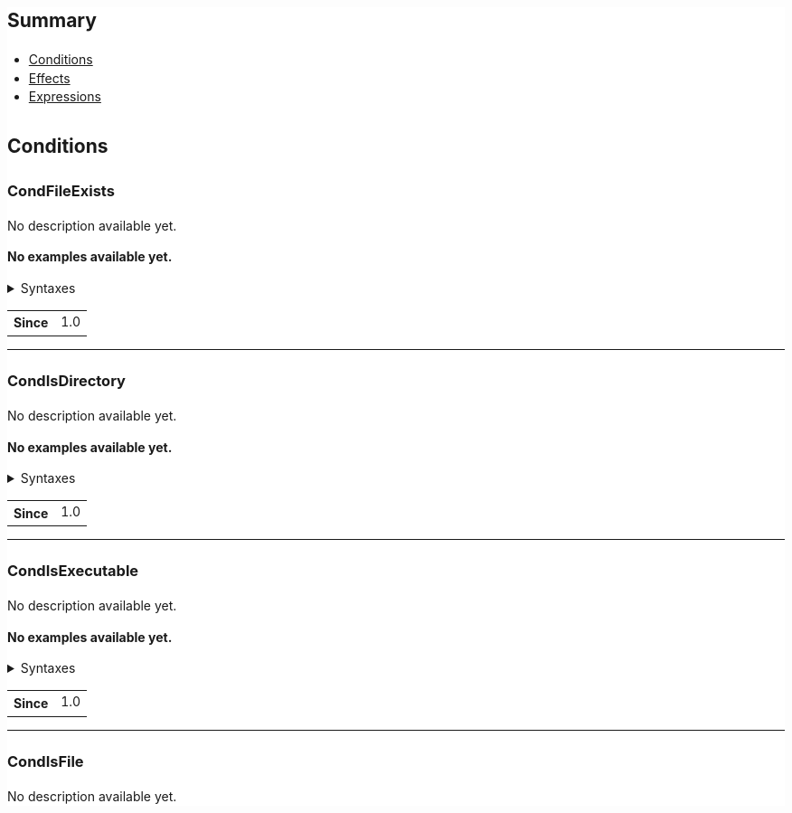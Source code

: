 ## Summary
  * [Conditions](#conditions)
  * [Effects](#effects)
  * [Expressions](#expressions)
 
## Conditions
 
### CondFileExists
No description available yet.
 
**No examples available yet.**
<details><summary>Syntaxes</summary></details>
<p>
</p>
<table>
  <th><div title="Since which version it was added.">Since</div></th>
  <td>1.0</td>
</table>
 
---
 
### CondIsDirectory
No description available yet.
 
**No examples available yet.**
<details><summary>Syntaxes</summary></details>
<p>
</p>
<table>
  <th><div title="Since which version it was added.">Since</div></th>
  <td>1.0</td>
</table>
 
---
 
### CondIsExecutable
No description available yet.
 
**No examples available yet.**
<details><summary>Syntaxes</summary></details>
<p>
</p>
<table>
  <th><div title="Since which version it was added.">Since</div></th>
  <td>1.0</td>
</table>
 
---
 
### CondIsFile
No description available yet.
 